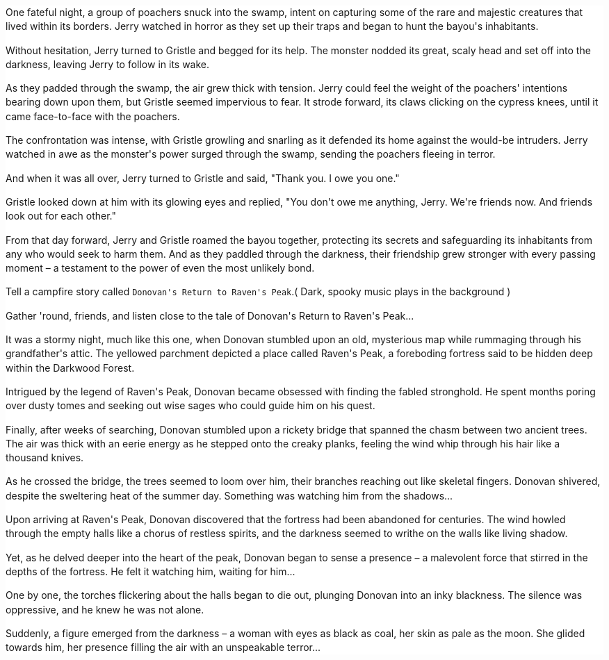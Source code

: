 One fateful night, a group of poachers snuck into the swamp, intent on capturing some of the rare and majestic creatures that lived within its borders. Jerry watched in horror as they set up their traps and began to hunt the bayou's inhabitants.

Without hesitation, Jerry turned to Gristle and begged for its help. The monster nodded its great, scaly head and set off into the darkness, leaving Jerry to follow in its wake.

As they padded through the swamp, the air grew thick with tension. Jerry could feel the weight of the poachers' intentions bearing down upon them, but Gristle seemed impervious to fear. It strode forward, its claws clicking on the cypress knees, until it came face-to-face with the poachers.

The confrontation was intense, with Gristle growling and snarling as it defended its home against the would-be intruders. Jerry watched in awe as the monster's power surged through the swamp, sending the poachers fleeing in terror.

And when it was all over, Jerry turned to Gristle and said, "Thank you. I owe you one."

Gristle looked down at him with its glowing eyes and replied, "You don't owe me anything, Jerry. We're friends now. And friends look out for each other."

From that day forward, Jerry and Gristle roamed the bayou together, protecting its secrets and safeguarding its inhabitants from any who would seek to harm them. And as they paddled through the darkness, their friendship grew stronger with every passing moment – a testament to the power of even the most unlikely bond.<end>

Tell a campfire story called `Donovan's Return to Raven's Peak`.<start>( Dark, spooky music plays in the background )

Gather 'round, friends, and listen close to the tale of Donovan's Return to Raven's Peak...

It was a stormy night, much like this one, when Donovan stumbled upon an old, mysterious map while rummaging through his grandfather's attic. The yellowed parchment depicted a place called Raven's Peak, a foreboding fortress said to be hidden deep within the Darkwood Forest.

Intrigued by the legend of Raven's Peak, Donovan became obsessed with finding the fabled stronghold. He spent months poring over dusty tomes and seeking out wise sages who could guide him on his quest.

Finally, after weeks of searching, Donovan stumbled upon a rickety bridge that spanned the chasm between two ancient trees. The air was thick with an eerie energy as he stepped onto the creaky planks, feeling the wind whip through his hair like a thousand knives.

As he crossed the bridge, the trees seemed to loom over him, their branches reaching out like skeletal fingers. Donovan shivered, despite the sweltering heat of the summer day. Something was watching him from the shadows...

Upon arriving at Raven's Peak, Donovan discovered that the fortress had been abandoned for centuries. The wind howled through the empty halls like a chorus of restless spirits, and the darkness seemed to writhe on the walls like living shadow.

Yet, as he delved deeper into the heart of the peak, Donovan began to sense a presence – a malevolent force that stirred in the depths of the fortress. He felt it watching him, waiting for him...

One by one, the torches flickering about the halls began to die out, plunging Donovan into an inky blackness. The silence was oppressive, and he knew he was not alone.

Suddenly, a figure emerged from the darkness – a woman with eyes as black as coal, her skin as pale as the moon. She glided towards him, her presence filling the air with an unspeakable terror...
